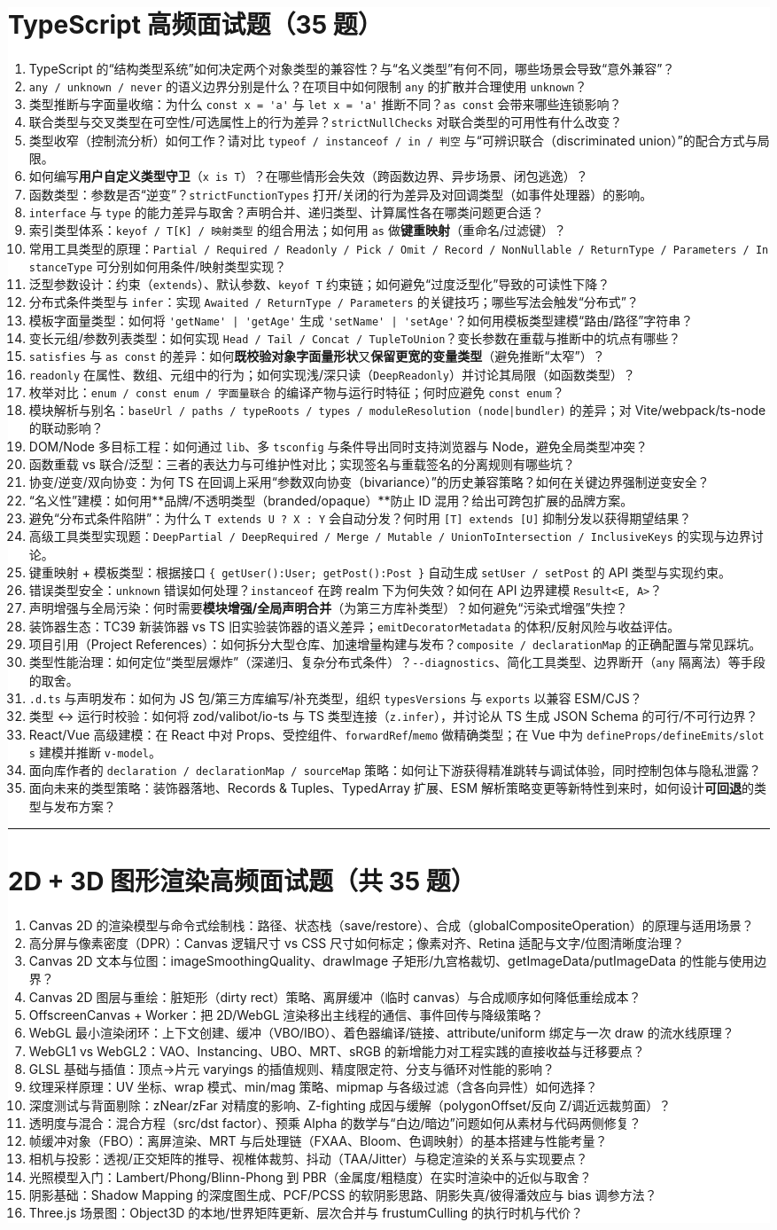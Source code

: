 # TypeScript 高频面试题（35 题）

1) TypeScript 的“结构类型系统”如何决定两个对象类型的兼容性？与“名义类型”有何不同，哪些场景会导致“意外兼容”？  
2) `any / unknown / never` 的语义边界分别是什么？在项目中如何限制 `any` 的扩散并合理使用 `unknown`？  
3) 类型推断与字面量收缩：为什么 `const x = 'a'` 与 `let x = 'a'` 推断不同？`as const` 会带来哪些连锁影响？  
4) 联合类型与交叉类型在可空性/可选属性上的行为差异？`strictNullChecks` 对联合类型的可用性有什么改变？  
5) 类型收窄（控制流分析）如何工作？请对比 `typeof / instanceof / in / 判空` 与“可辨识联合（discriminated union）”的配合方式与局限。  
6) 如何编写**用户自定义类型守卫**（`x is T`）？在哪些情形会失效（跨函数边界、异步场景、闭包逃逸）？  
7) 函数类型：参数是否“逆变”？`strictFunctionTypes` 打开/关闭的行为差异及对回调类型（如事件处理器）的影响。  
8) `interface` 与 `type` 的能力差异与取舍？声明合并、递归类型、计算属性各在哪类问题更合适？  
9) 索引类型体系：`keyof / T[K] / 映射类型` 的组合用法；如何用 `as` 做**键重映射**（重命名/过滤键）？  
10) 常用工具类型的原理：`Partial / Required / Readonly / Pick / Omit / Record / NonNullable / ReturnType / Parameters / InstanceType` 可分别如何用条件/映射类型实现？
11) 泛型参数设计：约束（`extends`）、默认参数、`keyof T` 约束链；如何避免“过度泛型化”导致的可读性下降？  
12) 分布式条件类型与 `infer`：实现 `Awaited / ReturnType / Parameters` 的关键技巧；哪些写法会触发“分布式”？  
13) 模板字面量类型：如何将 `'getName' | 'getAge'` 生成 `'setName' | 'setAge'`？如何用模板类型建模“路由/路径”字符串？  
14) 变长元组/参数列表类型：如何实现 `Head / Tail / Concat / TupleToUnion`？变长参数在重载与推断中的坑点有哪些？  
15) `satisfies` 与 `as const` 的差异：如何**既校验对象字面量形状**又**保留更宽的变量类型**（避免推断“太窄”）？  
16) `readonly` 在属性、数组、元组中的行为；如何实现浅/深只读（`DeepReadonly`）并讨论其局限（如函数类型）？  
17) 枚举对比：`enum / const enum / 字面量联合` 的编译产物与运行时特征；何时应避免 `const enum`？  
18) 模块解析与别名：`baseUrl / paths / typeRoots / types / moduleResolution (node|bundler)` 的差异；对 Vite/webpack/ts-node 的联动影响？  
19) DOM/Node 多目标工程：如何通过 `lib`、多 `tsconfig` 与条件导出同时支持浏览器与 Node，避免全局类型冲突？  
20) 函数重载 vs 联合/泛型：三者的表达力与可维护性对比；实现签名与重载签名的分离规则有哪些坑？
21) 协变/逆变/双向协变：为何 TS 在回调上采用“参数双向协变（bivariance）”的历史兼容策略？如何在关键边界强制逆变安全？  
22) “名义性”建模：如何用**品牌/不透明类型（branded/opaque）**防止 ID 混用？给出可跨包扩展的品牌方案。  
23) 避免“分布式条件陷阱”：为什么 `T extends U ? X : Y` 会自动分发？何时用 `[T] extends [U]` 抑制分发以获得期望结果？  
24) 高级工具类型实现题：`DeepPartial / DeepRequired / Merge / Mutable / UnionToIntersection / InclusiveKeys` 的实现与边界讨论。  
25) 键重映射 + 模板类型：根据接口 `{ getUser():User; getPost():Post }` 自动生成 `setUser / setPost` 的 API 类型与实现约束。  
26) 错误类型安全：`unknown` 错误如何处理？`instanceof` 在跨 realm 下为何失效？如何在 API 边界建模 `Result<E, A>`？  
27) 声明增强与全局污染：何时需要**模块增强/全局声明合并**（为第三方库补类型）？如何避免“污染式增强”失控？  
28) 装饰器生态：TC39 新装饰器 vs TS 旧实验装饰器的语义差异；`emitDecoratorMetadata` 的体积/反射风险与收益评估。  
29) 项目引用（Project References）：如何拆分大型仓库、加速增量构建与发布？`composite / declarationMap` 的正确配置与常见踩坑。  
30) 类型性能治理：如何定位“类型层爆炸”（深递归、复杂分布式条件）？`--diagnostics`、简化工具类型、边界断开（`any` 隔离法）等手段的取舍。
31) `.d.ts` 与声明发布：如何为 JS 包/第三方库编写/补充类型，组织 `typesVersions` 与 `exports` 以兼容 ESM/CJS？  
32) 类型 ↔ 运行时校验：如何将 zod/valibot/io-ts 与 TS 类型连接（`z.infer`），并讨论从 TS 生成 JSON Schema 的可行/不可行边界？  
33) React/Vue 高级建模：在 React 中对 Props、受控组件、`forwardRef`/`memo` 做精确类型；在 Vue 中为 `defineProps/defineEmits/slots` 建模并推断 `v-model`。  
34) 面向库作者的 `declaration / declarationMap / sourceMap` 策略：如何让下游获得精准跳转与调试体验，同时控制包体与隐私泄露？  
35) 面向未来的类型策略：装饰器落地、Records & Tuples、TypedArray 扩展、ESM 解析策略变更等新特性到来时，如何设计**可回退**的类型与发布方案？

---

# 2D + 3D 图形渲染高频面试题（共 35 题）

1) Canvas 2D 的渲染模型与命令式绘制栈：路径、状态栈（save/restore）、合成（globalCompositeOperation）的原理与适用场景？  
2) 高分屏与像素密度（DPR）：Canvas 逻辑尺寸 vs CSS 尺寸如何标定；像素对齐、Retina 适配与文字/位图清晰度治理？  
3) Canvas 2D 文本与位图：imageSmoothingQuality、drawImage 子矩形/九宫格裁切、getImageData/putImageData 的性能与使用边界？  
4) Canvas 2D 图层与重绘：脏矩形（dirty rect）策略、离屏缓冲（临时 canvas）与合成顺序如何降低重绘成本？  
5) OffscreenCanvas + Worker：把 2D/WebGL 渲染移出主线程的通信、事件回传与降级策略？  
6) WebGL 最小渲染闭环：上下文创建、缓冲（VBO/IBO）、着色器编译/链接、attribute/uniform 绑定与一次 draw 的流水线原理？  
7) WebGL1 vs WebGL2：VAO、Instancing、UBO、MRT、sRGB 的新增能力对工程实践的直接收益与迁移要点？  
8) GLSL 基础与插值：顶点→片元 varyings 的插值规则、精度限定符、分支与循环对性能的影响？  
9) 纹理采样原理：UV 坐标、wrap 模式、min/mag 策略、mipmap 与各级过滤（含各向异性）如何选择？  
10) 深度测试与背面剔除：zNear/zFar 对精度的影响、Z-fighting 成因与缓解（polygonOffset/反向 Z/调近远裁剪面）？  
11) 透明度与混合：混合方程（src/dst factor）、预乘 Alpha 的数学与“白边/暗边”问题如何从素材与代码两侧修复？  
12) 帧缓冲对象（FBO）：离屏渲染、MRT 与后处理链（FXAA、Bloom、色调映射）的基本搭建与性能考量？  
13) 相机与投影：透视/正交矩阵的推导、视椎体裁剪、抖动（TAA/Jitter）与稳定渲染的关系与实现要点？  
14) 光照模型入门：Lambert/Phong/Blinn-Phong 到 PBR（金属度/粗糙度）在实时渲染中的近似与取舍？  
15) 阴影基础：Shadow Mapping 的深度图生成、PCF/PCSS 的软阴影思路、阴影失真/彼得潘效应与 bias 调参方法？  
16) Three.js 场景图：Object3D 的本地/世界矩阵更新、层次合并与 frustumCulling 的执行时机与代价？  